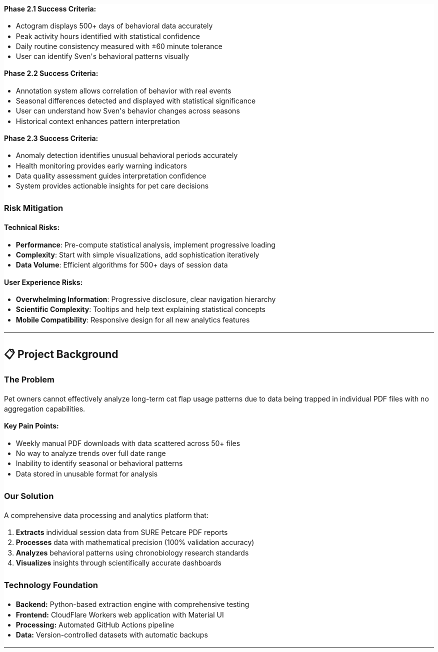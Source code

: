 **Phase 2.1 Success Criteria:**
- Actogram displays 500+ days of behavioral data accurately
- Peak activity hours identified with statistical confidence
- Daily routine consistency measured with ±60 minute tolerance
- User can identify Sven's behavioral patterns visually

**Phase 2.2 Success Criteria:**
- Annotation system allows correlation of behavior with real events
- Seasonal differences detected and displayed with statistical significance
- User can understand how Sven's behavior changes across seasons
- Historical context enhances pattern interpretation

**Phase 2.3 Success Criteria:**
- Anomaly detection identifies unusual behavioral periods accurately
- Health monitoring provides early warning indicators
- Data quality assessment guides interpretation confidence
- System provides actionable insights for pet care decisions

### Risk Mitigation

**Technical Risks:**
- **Performance**: Pre-compute statistical analysis, implement progressive loading
- **Complexity**: Start with simple visualizations, add sophistication iteratively
- **Data Volume**: Efficient algorithms for 500+ days of session data

**User Experience Risks:**
- **Overwhelming Information**: Progressive disclosure, clear navigation hierarchy
- **Scientific Complexity**: Tooltips and help text explaining statistical concepts
- **Mobile Compatibility**: Responsive design for all new analytics features

---

## 📋 Project Background

### The Problem
Pet owners cannot effectively analyze long-term cat flap usage patterns due to data being trapped in individual PDF files with no aggregation capabilities.

**Key Pain Points:**
- Weekly manual PDF downloads with data scattered across 50+ files
- No way to analyze trends over full date range
- Inability to identify seasonal or behavioral patterns
- Data stored in unusable format for analysis

### Our Solution
A comprehensive data processing and analytics platform that:
1. **Extracts** individual session data from SURE Petcare PDF reports
2. **Processes** data with mathematical precision (100% validation accuracy)
3. **Analyzes** behavioral patterns using chronobiology research standards
4. **Visualizes** insights through scientifically accurate dashboards

### Technology Foundation
- **Backend:** Python-based extraction engine with comprehensive testing
- **Frontend:** CloudFlare Workers web application with Material UI
- **Processing:** Automated GitHub Actions pipeline
- **Data:** Version-controlled datasets with automatic backups

---